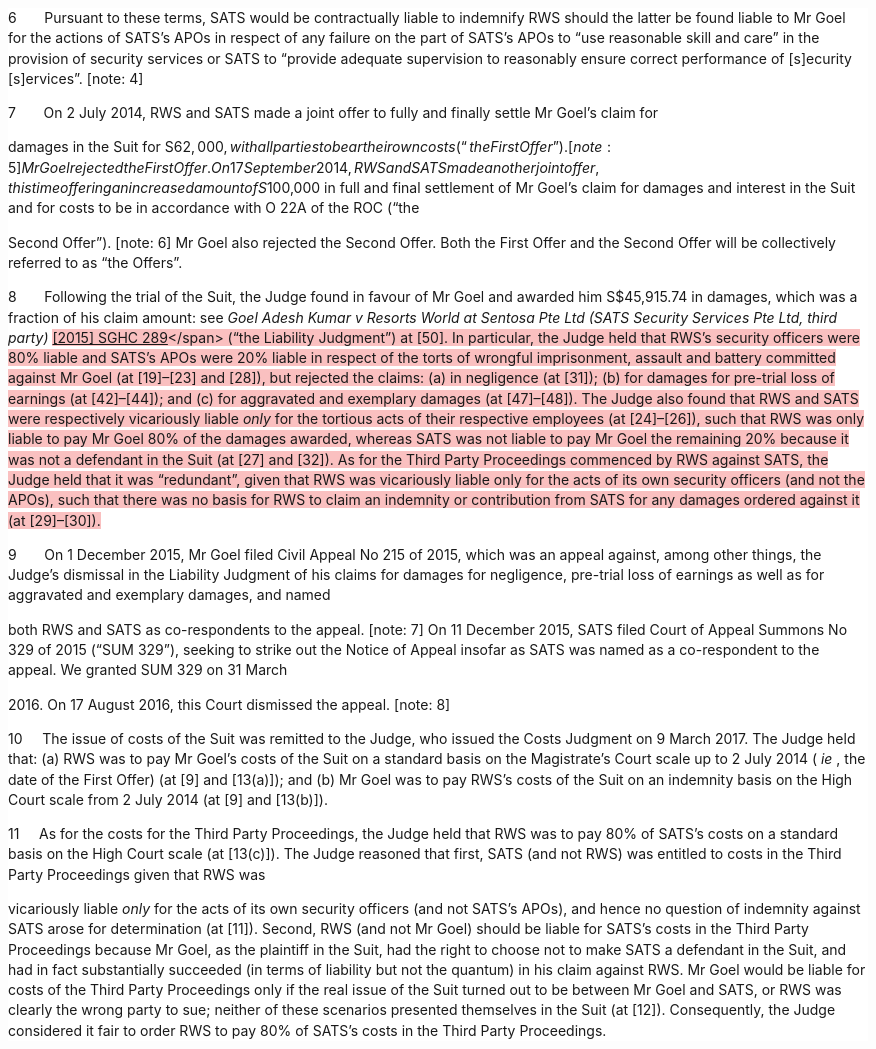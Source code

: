 6       Pursuant to these terms, SATS would be contractually liable to indemnify RWS should the latter be found liable to Mr Goel for the actions of SATS’s APOs in respect of any failure on the part of SATS’s APOs to “use reasonable skill and care” in the provision of security services or SATS to “provide adequate supervision to reasonably ensure correct performance of [s]ecurity [s]ervices”. [note: 4] 

7       On 2 July 2014, RWS and SATS made a joint offer to fully and finally settle Mr Goel’s claim for 

damages in the Suit for S$62,000, with all parties to bear their own costs (“the First Offer”). [note: 5] Mr Goel rejected the First Offer. On 17 September 2014, RWS and SATS made another joint offer, this time offering an increased amount of S$100,000 in full and final settlement of Mr Goel’s claim for damages and interest in the Suit and for costs to be in accordance with O 22A of the ROC (“the 

Second Offer”). [note: 6] Mr Goel also rejected the Second Offer. Both the First Offer and the Second Offer will be collectively referred to as “the Offers”. 

8       Following the trial of the Suit, the Judge found in favour of Mr Goel and awarded him S$45,915.74 in damages, which was a fraction of his claim amount: see _Goel Adesh Kumar v Resorts World at Sentosa Pte Ltd (SATS Security Services Pte Ltd, third party)_ <span style="background-color: #FAC0C0">[[2015] SGHC 289]("https://www.open.gov.sg")</span> (“the Liability Judgment”) at [50]. In particular, the Judge held that RWS’s security officers were 80% liable and SATS’s APOs were 20% liable in respect of the torts of wrongful imprisonment, assault and battery committed against Mr Goel (at [19]–[23] and [28]), but rejected the claims: (a) in negligence (at [31]); (b) for damages for pre-trial loss of earnings (at [42]–[44]); and (c) for aggravated and exemplary damages (at [47]–[48]). The Judge also found that RWS and SATS were respectively vicariously liable _only_ for the tortious acts of their respective employees (at [24]–[26]), such that RWS was only liable to pay Mr Goel 80% of the damages awarded, whereas SATS was not liable to pay Mr Goel the remaining 20% because it was not a defendant in the Suit (at [27] and [32]). As for the Third Party Proceedings commenced by RWS against SATS, the Judge held that it was “redundant”, given that RWS was vicariously liable only for the acts of its own security officers (and not the APOs), such that there was no basis for RWS to claim an indemnity or contribution from SATS for any damages ordered against it (at [29]–[30]). 

9       On 1 December 2015, Mr Goel filed Civil Appeal No 215 of 2015, which was an appeal against, among other things, the Judge’s dismissal in the Liability Judgment of his claims for damages for negligence, pre-trial loss of earnings as well as for aggravated and exemplary damages, and named 

both RWS and SATS as co-respondents to the appeal. [note: 7] On 11 December 2015, SATS filed Court of Appeal Summons No 329 of 2015 (“SUM 329”), seeking to strike out the Notice of Appeal insofar as SATS was named as a co-respondent to the appeal. We granted SUM 329 on 31 March 

2016\. On 17 August 2016, this Court dismissed the appeal. [note: 8] 

10     The issue of costs of the Suit was remitted to the Judge, who issued the Costs Judgment on 9 March 2017. The Judge held that: (a) RWS was to pay Mr Goel’s costs of the Suit on a standard basis on the Magistrate’s Court scale up to 2 July 2014 ( _ie_ , the date of the First Offer) (at [9] and [13(a)]); and (b) Mr Goel was to pay RWS’s costs of the Suit on an indemnity basis on the High Court scale from 2 July 2014 (at [9] and [13(b)]). 

11     As for the costs for the Third Party Proceedings, the Judge held that RWS was to pay 80% of SATS’s costs on a standard basis on the High Court scale (at [13(c)]). The Judge reasoned that first, SATS (and not RWS) was entitled to costs in the Third Party Proceedings given that RWS was 


vicariously liable _only_ for the acts of its own security officers (and not SATS’s APOs), and hence no question of indemnity against SATS arose for determination (at [11]). Second, RWS (and not Mr Goel) should be liable for SATS’s costs in the Third Party Proceedings because Mr Goel, as the plaintiff in the Suit, had the right to choose not to make SATS a defendant in the Suit, and had in fact substantially succeeded (in terms of liability but not the quantum) in his claim against RWS. Mr Goel would be liable for costs of the Third Party Proceedings only if the real issue of the Suit turned out to be between Mr Goel and SATS, or RWS was clearly the wrong party to sue; neither of these scenarios presented themselves in the Suit (at [12]). Consequently, the Judge considered it fair to order RWS to pay 80% of SATS’s costs in the Third Party Proceedings. 

